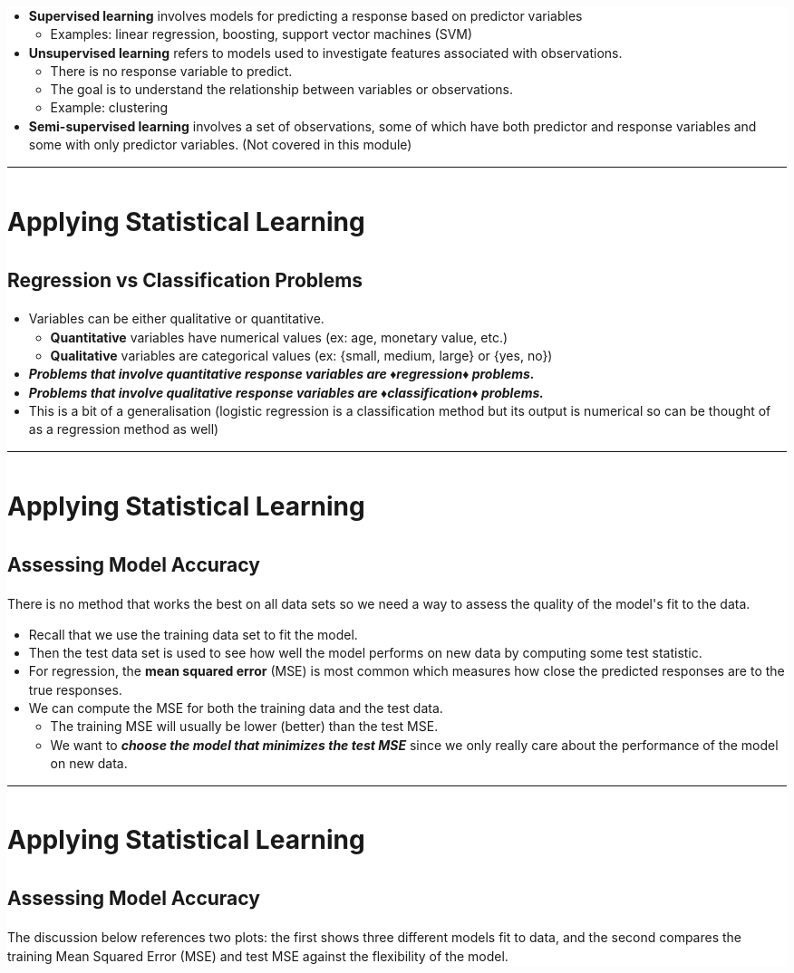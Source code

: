 - **Supervised learning** involves models for predicting a response based on predictor variables
    - Examples: linear regression, boosting, support vector machines (SVM)
- **Unsupervised learning** refers to models used to investigate features associated with observations.
    - There is no response variable to predict.
    - The goal is to understand the relationship between variables or observations.
    - Example: clustering
- **Semi-supervised learning** involves a set of observations, some of which have both predictor and response variables and some with only predictor variables. (Not covered in this module)

---
# Applying Statistical Learning
## Regression vs Classification Problems

- Variables can be either qualitative or quantitative.
    - **Quantitative** variables have numerical values (ex: age, monetary value, etc.)
    - **Qualitative** variables are categorical values (ex: {small, medium, large} or {yes, no})
- **_Problems that involve quantitative response variables are ♦️regression♦️ problems._**
- **_Problems that involve qualitative response variables are ♦️classification♦️ problems._**
- This is a bit of a generalisation (logistic regression is a classification method but its output is numerical so can be thought of as a regression method as well)

---
# Applying Statistical Learning
## Assessing Model Accuracy

There is no method that works the best on all data sets so we need a way to assess the quality of the model's fit to the data.

- Recall that we use the training data set to fit the model.
- Then the test data set is used to see how well the model performs on new data by computing some test statistic.
- For regression, the **mean squared error** (MSE) is most common which measures how close the predicted responses are to the true responses.
- We can compute the MSE for both the training data and the test data.
    - The training MSE will usually be lower (better) than the test MSE.
    - We want to **_choose the model that minimizes the test MSE_** since we only really care about the performance of the model on new data.

---
# Applying Statistical Learning
## Assessing Model Accuracy

The discussion below references two plots: the first shows three different models fit to data, and the second compares the training Mean Squared Error (MSE) and test MSE against the flexibility of the model.
